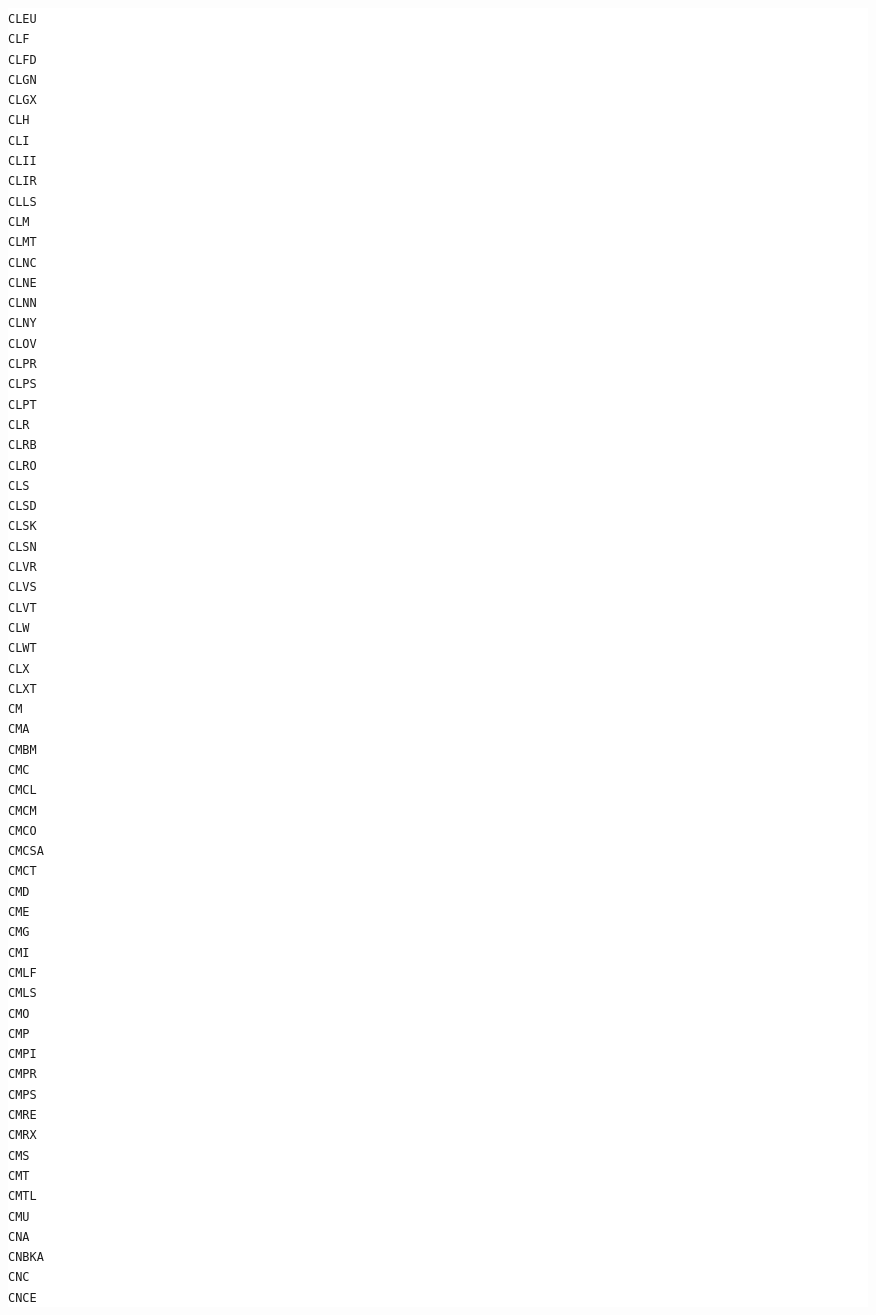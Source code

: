     CLEU
    CLF
    CLFD
    CLGN
    CLGX
    CLH
    CLI
    CLII
    CLIR
    CLLS
    CLM
    CLMT
    CLNC
    CLNE
    CLNN
    CLNY
    CLOV
    CLPR
    CLPS
    CLPT
    CLR
    CLRB
    CLRO
    CLS
    CLSD
    CLSK
    CLSN
    CLVR
    CLVS
    CLVT
    CLW
    CLWT
    CLX
    CLXT
    CM
    CMA
    CMBM
    CMC
    CMCL
    CMCM
    CMCO
    CMCSA
    CMCT
    CMD
    CME
    CMG
    CMI
    CMLF
    CMLS
    CMO
    CMP
    CMPI
    CMPR
    CMPS
    CMRE
    CMRX
    CMS
    CMT
    CMTL
    CMU
    CNA
    CNBKA
    CNC
    CNCE